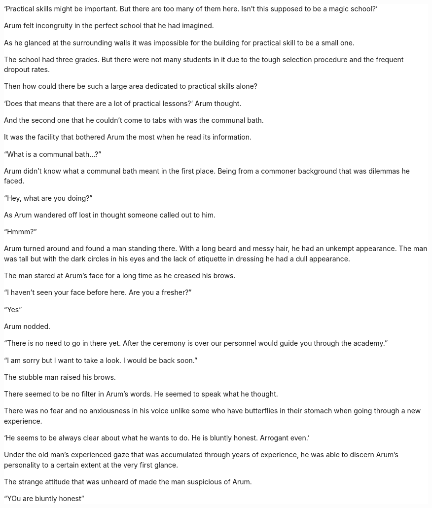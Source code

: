 ‘Practical skills might be important. But there are too many of them here. Isn’t this supposed to be a magic school?’

Arum felt incongruity in the perfect school that he had imagined.

As he glanced at the surrounding walls it was impossible for the building for practical skill to be a small one.

The school had three grades. But there were not many students in it due to the tough selection procedure and the frequent dropout rates.

Then how could there be such a large area dedicated to practical skills alone?

‘Does that means that there are a lot of practical lessons?’ Arum thought.

And the second one that he couldn’t come to tabs with was the communal bath.

It was the facility that bothered Arum the most when he read its information.

“What is a communal bath…?”

Arum didn’t know what a communal bath meant in the first place. Being from a commoner background that was dilemmas he faced.

“Hey, what are you doing?”

As Arum wandered off lost in thought someone called out to him.

“Hmmm?”

Arum turned around and found a man standing there. With a long beard and messy hair, he had an unkempt appearance. The man was tall but with the dark circles in his eyes and the lack of etiquette in dressing he had a dull appearance.

The man stared at Arum’s face for a long time as he creased his brows.

“I haven’t seen your face before here. Are you a fresher?”

“Yes”

Arum nodded.

“There is no need to go in there yet. After the ceremony is over our personnel would guide you through the academy.”

“I am sorry but I want to take a look. I would be back soon.”

The stubble man raised his brows.

There seemed to be no filter in Arum’s words. He seemed to speak what he thought.

There was no fear and no anxiousness in his voice unlike some who have butterflies in their stomach when going through a new experience.

‘He seems to be always clear about what he wants to do. He is bluntly honest. Arrogant even.’

Under the old man’s experienced gaze that was accumulated through years of experience, he was able to discern Arum’s personality to a certain extent at the very first glance.

The strange attitude that was unheard of made the man suspicious of Arum.

“YOu are bluntly honest”
